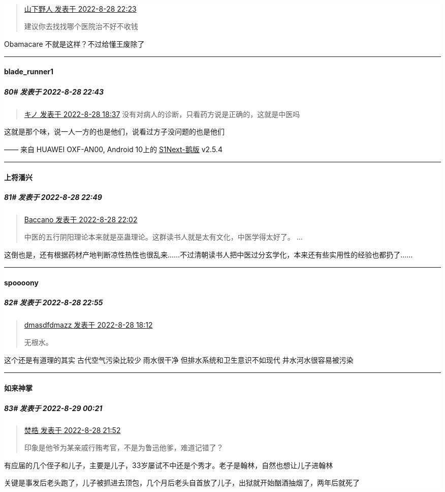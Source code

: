 <blockquote><a href="httphttps://bbs.saraba1st.com/2b/forum.php?mod=redirect&amp;goto=findpost&amp;pid=57253243&amp;ptid=2089683" target="_blank">山下野人 发表于 2022-8-28 22:23</a>

建议你去找找哪个医院治不好不收钱</blockquote>
Obamacare 不就是这样？不过给懂王废除了



*****

####  blade_runner1  
##### 80#       发表于 2022-8-28 22:43

<blockquote><a href="httphttps://bbs.saraba1st.com/2b/forum.php?mod=redirect&amp;goto=findpost&amp;pid=57249619&amp;ptid=2089683" target="_blank">キノ 发表于 2022-8-28 18:37</a>
没有对病人的诊断，只看药方说是正确的，这就是中医吗</blockquote>
这就是那个味，说一人一方的也是他们，说看过方子没问题的也是他们

—— 来自 HUAWEI OXF-AN00, Android 10上的 [S1Next-鹅版](https://github.com/ykrank/S1-Next/releases) v2.5.4

*****

####  上将潘兴  
##### 81#       发表于 2022-8-28 22:49

<blockquote><a href="httphttps://bbs.saraba1st.com/2b/forum.php?mod=redirect&amp;goto=findpost&amp;pid=57252866&amp;ptid=2089683" target="_blank">Baccano 发表于 2022-8-28 22:02</a>

中医的五行阴阳理论本来就是巫蛊理论。这群读书人就是太有文化，中医学得太好了。 ...</blockquote>
这倒也是，还有根据药材产地判断凉性热性也很乱来……不过清朝读书人把中医过分玄学化，本来还有些实用性的经验也都扔了……



*****

####  spoooony  
##### 82#       发表于 2022-8-28 22:55

<blockquote><a href="httphttps://bbs.saraba1st.com/2b/forum.php?mod=redirect&amp;goto=findpost&amp;pid=57249193&amp;ptid=2089683" target="_blank">dmasdfdmazz 发表于 2022-8-28 18:12</a>

无根水。</blockquote>
这个还是有道理的其实 古代空气污染比较少 雨水很干净 但排水系统和卫生意识不如现代 井水河水很容易被污染



*****

####  如来神掌  
##### 83#       发表于 2022-8-29 00:21

<blockquote><a href="httphttps://bbs.saraba1st.com/2b/forum.php?mod=redirect&amp;goto=findpost&amp;pid=57252720&amp;ptid=2089683" target="_blank">焚梏 发表于 2022-8-28 21:52</a>

印象是他爷为某亲戚行贿考官，不是为鲁迅他爹，难道记错了？</blockquote>
有应届的几个侄子和儿子，主要是儿子，33岁屡试不中还是个秀才。老子是翰林，自然也想让儿子进翰林

关键是事发后老头跑了，儿子被抓进去顶包，几个月后老头自首放了儿子，出狱就开始酗酒抽烟了，两年后就死了
